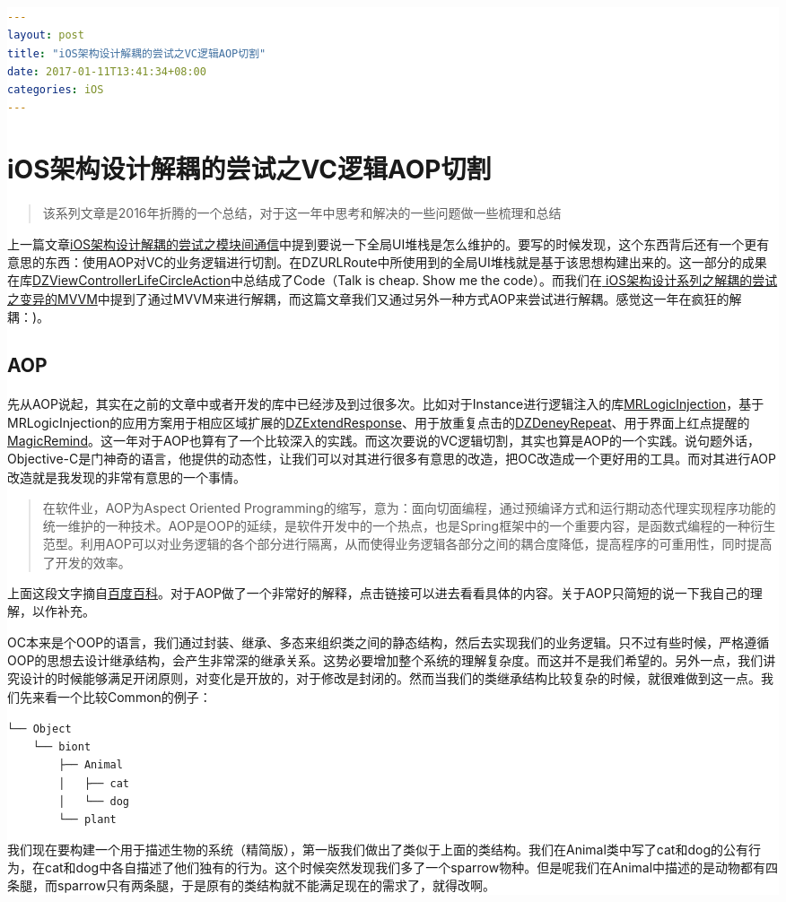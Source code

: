 ```yaml
---
layout: post
title: "iOS架构设计解耦的尝试之VC逻辑AOP切割"
date: 2017-01-11T13:41:34+08:00
categories: iOS
---
```



# iOS架构设计解耦的尝试之VC逻辑AOP切割

> 该系列文章是2016年折腾的一个总结，对于这一年中思考和解决的一些问题做一些梳理和总结

上一篇文章[iOS架构设计解耦的尝试之模块间通信](http://www.dzpqzb.com/2017/01/11/ios-module-communication.html)中提到要说一下全局UI堆栈是怎么维护的。要写的时候发现，这个东西背后还有一个更有意思的东西：使用AOP对VC的业务逻辑进行切割。在DZURLRoute中所使用到的全局UI堆栈就是基于该思想构建出来的。这一部分的成果在库[DZViewControllerLifeCircleAction](https://github.com/yishuiliunian/DZViewControllerLifeCircleAction)中总结成了Code（Talk is cheap. Show me the code）。而我们在[
iOS架构设计系列之解耦的尝试之变异的MVVM](http://www.dzpqzb.com/2016/10/28/mvvm-elementkit.html)中提到了通过MVVM来进行解耦，而这篇文章我们又通过另外一种方式AOP来尝试进行解耦。感觉这一年在疯狂的解耦：)。

## AOP
先从AOP说起，其实在之前的文章中或者开发的库中已经涉及到过很多次。比如对于Instance进行逻辑注入的库[MRLogicInjection](http://www.dzpqzb.com/2016/08/18/mrlogicinjection.html)，基于MRLogicInjection的应用方案用于相应区域扩展的[DZExtendResponse](https://github.com/yishuiliunian/DZExtendResponse)、用于放重复点击的[DZDeneyRepeat](https://github.com/yishuiliunian/DZDeneyRepeat)、用于界面上红点提醒的[MagicRemind](https://github.com/yishuiliunian/MagicRemind)。这一年对于AOP也算有了一个比较深入的实践。而这次要说的VC逻辑切割，其实也算是AOP的一个实践。说句题外话，Objective-C是门神奇的语言，他提供的动态性，让我们可以对其进行很多有意思的改造，把OC改造成一个更好用的工具。而对其进行AOP改造就是我发现的非常有意思的一个事情。



> 在软件业，AOP为Aspect Oriented Programming的缩写，意为：面向切面编程，通过预编译方式和运行期动态代理实现程序功能的统一维护的一种技术。AOP是OOP的延续，是软件开发中的一个热点，也是Spring框架中的一个重要内容，是函数式编程的一种衍生范型。利用AOP可以对业务逻辑的各个部分进行隔离，从而使得业务逻辑各部分之间的耦合度降低，提高程序的可重用性，同时提高了开发的效率。


上面这段文字摘自[百度百科](http://baike.baidu.com/item/AOP/1332219)。对于AOP做了一个非常好的解释，点击链接可以进去看看具体的内容。关于AOP只简短的说一下我自己的理解，以作补充。

OC本来是个OOP的语言，我们通过封装、继承、多态来组织类之间的静态结构，然后去实现我们的业务逻辑。只不过有些时候，严格遵循OOP的思想去设计继承结构，会产生非常深的继承关系。这势必要增加整个系统的理解复杂度。而这并不是我们希望的。另外一点，我们讲究设计的时候能够满足开闭原则，对变化是开放的，对于修改是封闭的。然而当我们的类继承结构比较复杂的时候，就很难做到这一点。我们先来看一个比较Common的例子：

~~~
└── Object
    └── biont
        ├── Animal
        │   ├── cat
        │   └── dog
        └── plant
~~~

我们现在要构建一个用于描述生物的系统（精简版），第一版我们做出了类似于上面的类结构。我们在Animal类中写了cat和dog的公有行为，在cat和dog中各自描述了他们独有的行为。这个时候突然发现我们多了一个sparrow物种。但是呢我们在Animal中描述的是动物都有四条腿，而sparrow只有两条腿，于是原有的类结构就不能满足现在的需求了，就得改啊。
